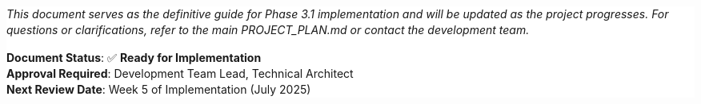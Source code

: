 
*This document serves as the definitive guide for Phase 3.1 implementation and will be updated as the project progresses. For questions or clarifications, refer to the main PROJECT_PLAN.md or contact the development team.*

**Document Status**: ✅ **Ready for Implementation**  
**Approval Required**: Development Team Lead, Technical Architect  
**Next Review Date**: Week 5 of Implementation (July 2025)
